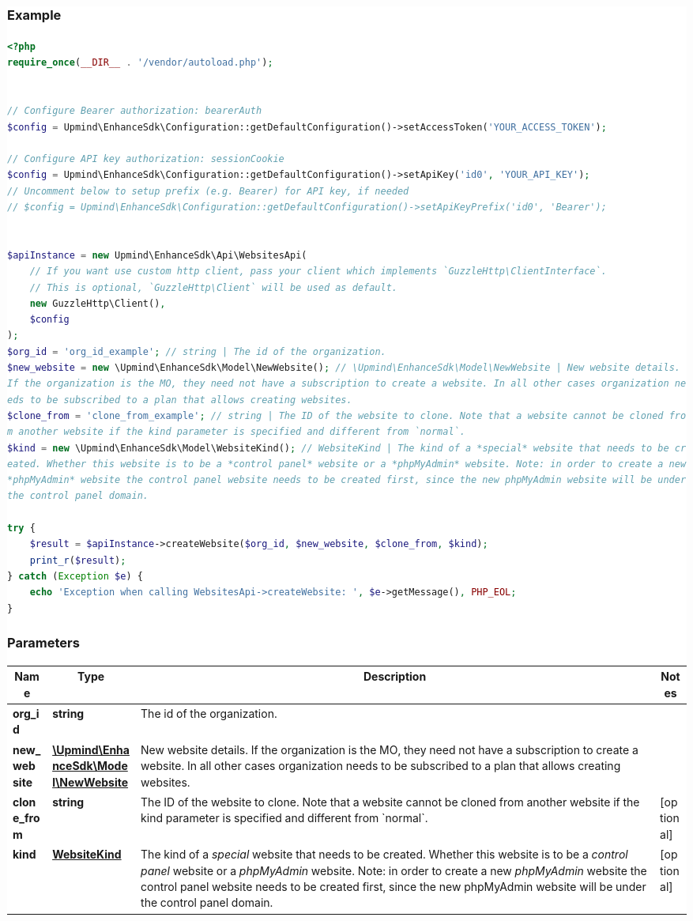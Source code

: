 ### Example

```php
<?php
require_once(__DIR__ . '/vendor/autoload.php');


// Configure Bearer authorization: bearerAuth
$config = Upmind\EnhanceSdk\Configuration::getDefaultConfiguration()->setAccessToken('YOUR_ACCESS_TOKEN');

// Configure API key authorization: sessionCookie
$config = Upmind\EnhanceSdk\Configuration::getDefaultConfiguration()->setApiKey('id0', 'YOUR_API_KEY');
// Uncomment below to setup prefix (e.g. Bearer) for API key, if needed
// $config = Upmind\EnhanceSdk\Configuration::getDefaultConfiguration()->setApiKeyPrefix('id0', 'Bearer');


$apiInstance = new Upmind\EnhanceSdk\Api\WebsitesApi(
    // If you want use custom http client, pass your client which implements `GuzzleHttp\ClientInterface`.
    // This is optional, `GuzzleHttp\Client` will be used as default.
    new GuzzleHttp\Client(),
    $config
);
$org_id = 'org_id_example'; // string | The id of the organization.
$new_website = new \Upmind\EnhanceSdk\Model\NewWebsite(); // \Upmind\EnhanceSdk\Model\NewWebsite | New website details. If the organization is the MO, they need not have a subscription to create a website. In all other cases organization needs to be subscribed to a plan that allows creating websites.
$clone_from = 'clone_from_example'; // string | The ID of the website to clone. Note that a website cannot be cloned from another website if the kind parameter is specified and different from `normal`.
$kind = new \Upmind\EnhanceSdk\Model\WebsiteKind(); // WebsiteKind | The kind of a *special* website that needs to be created. Whether this website is to be a *control panel* website or a *phpMyAdmin* website. Note: in order to create a new *phpMyAdmin* website the control panel website needs to be created first, since the new phpMyAdmin website will be under the control panel domain.

try {
    $result = $apiInstance->createWebsite($org_id, $new_website, $clone_from, $kind);
    print_r($result);
} catch (Exception $e) {
    echo 'Exception when calling WebsitesApi->createWebsite: ', $e->getMessage(), PHP_EOL;
}
```

### Parameters

| Name | Type | Description  | Notes |
| ------------- | ------------- | ------------- | ------------- |
| **org_id** | **string**| The id of the organization. | |
| **new_website** | [**\Upmind\EnhanceSdk\Model\NewWebsite**](../Model/NewWebsite.md)| New website details. If the organization is the MO, they need not have a subscription to create a website. In all other cases organization needs to be subscribed to a plan that allows creating websites. | |
| **clone_from** | **string**| The ID of the website to clone. Note that a website cannot be cloned from another website if the kind parameter is specified and different from &#x60;normal&#x60;. | [optional] |
| **kind** | [**WebsiteKind**](../Model/.md)| The kind of a *special* website that needs to be created. Whether this website is to be a *control panel* website or a *phpMyAdmin* website. Note: in order to create a new *phpMyAdmin* website the control panel website needs to be created first, since the new phpMyAdmin website will be under the control panel domain. | [optional] |
